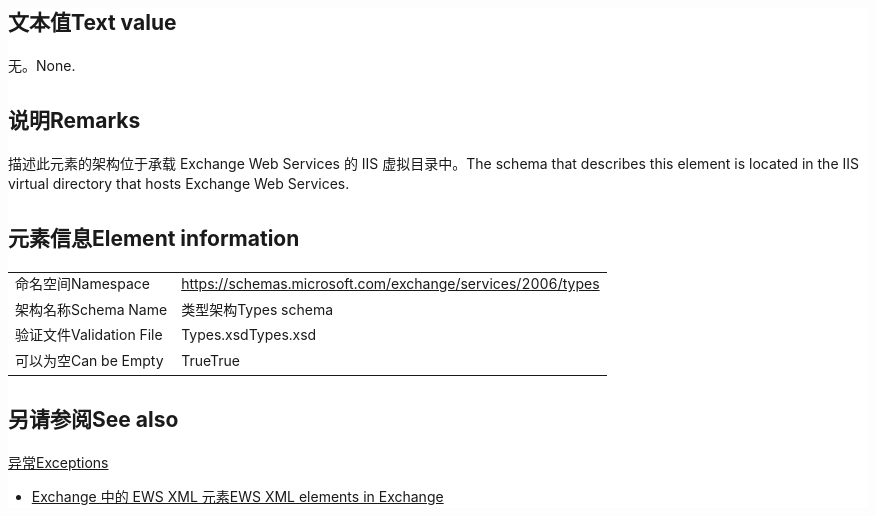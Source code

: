 ## <a name="text-value"></a><span data-ttu-id="69c2f-186">文本值</span><span class="sxs-lookup"><span data-stu-id="69c2f-186">Text value</span></span>

<span data-ttu-id="69c2f-187">无。</span><span class="sxs-lookup"><span data-stu-id="69c2f-187">None.</span></span>
  
## <a name="remarks"></a><span data-ttu-id="69c2f-188">说明</span><span class="sxs-lookup"><span data-stu-id="69c2f-188">Remarks</span></span>

<span data-ttu-id="69c2f-189">描述此元素的架构位于承载 Exchange Web Services 的 IIS 虚拟目录中。</span><span class="sxs-lookup"><span data-stu-id="69c2f-189">The schema that describes this element is located in the IIS virtual directory that hosts Exchange Web Services.</span></span>
  
## <a name="element-information"></a><span data-ttu-id="69c2f-190">元素信息</span><span class="sxs-lookup"><span data-stu-id="69c2f-190">Element information</span></span>

|||
|:-----|:-----|
|<span data-ttu-id="69c2f-191">命名空间</span><span class="sxs-lookup"><span data-stu-id="69c2f-191">Namespace</span></span>  <br/> |https://schemas.microsoft.com/exchange/services/2006/types  <br/> |
|<span data-ttu-id="69c2f-192">架构名称</span><span class="sxs-lookup"><span data-stu-id="69c2f-192">Schema Name</span></span>  <br/> |<span data-ttu-id="69c2f-193">类型架构</span><span class="sxs-lookup"><span data-stu-id="69c2f-193">Types schema</span></span>  <br/> |
|<span data-ttu-id="69c2f-194">验证文件</span><span class="sxs-lookup"><span data-stu-id="69c2f-194">Validation File</span></span>  <br/> |<span data-ttu-id="69c2f-195">Types.xsd</span><span class="sxs-lookup"><span data-stu-id="69c2f-195">Types.xsd</span></span>  <br/> |
|<span data-ttu-id="69c2f-196">可以为空</span><span class="sxs-lookup"><span data-stu-id="69c2f-196">Can be Empty</span></span>  <br/> |<span data-ttu-id="69c2f-197">True</span><span class="sxs-lookup"><span data-stu-id="69c2f-197">True</span></span>  <br/> |
   
## <a name="see-also"></a><span data-ttu-id="69c2f-198">另请参阅</span><span class="sxs-lookup"><span data-stu-id="69c2f-198">See also</span></span>



[<span data-ttu-id="69c2f-199">异常</span><span class="sxs-lookup"><span data-stu-id="69c2f-199">Exceptions</span></span>](exceptions.md)


- [<span data-ttu-id="69c2f-200">Exchange 中的 EWS XML 元素</span><span class="sxs-lookup"><span data-stu-id="69c2f-200">EWS XML elements in Exchange</span></span>](ews-xml-elements-in-exchange.md)

